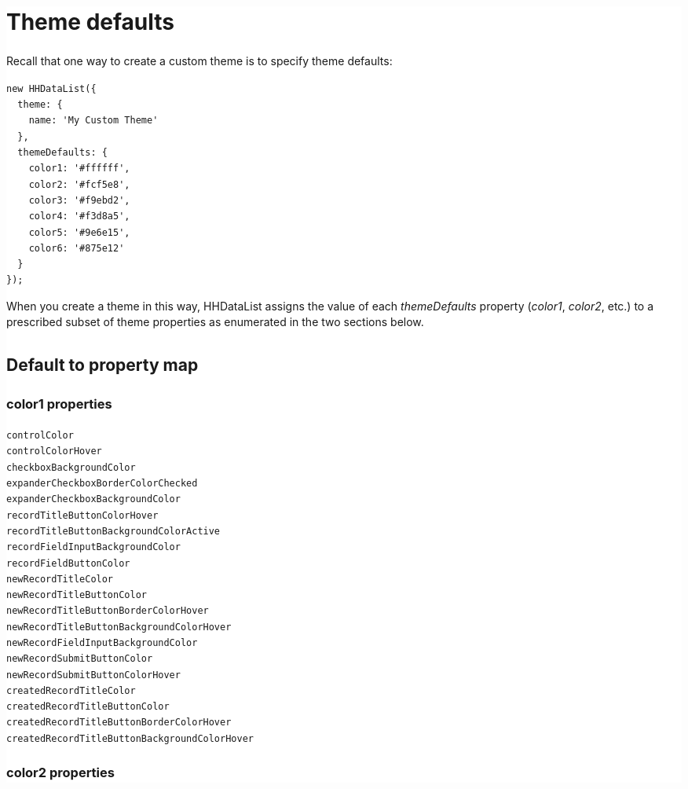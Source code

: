 # Theme defaults

Recall that one way to create a custom theme is to specify theme defaults:

``` nonum 
new HHDataList({
  theme: {
    name: 'My Custom Theme'
  },
  themeDefaults: {
    color1: '#ffffff',
    color2: '#fcf5e8',
    color3: '#f9ebd2',
    color4: '#f3d8a5',
    color5: '#9e6e15',
    color6: '#875e12'
  }
});
```

When you create a theme in this way, HHDataList assigns the value of each *themeDefaults* property (*color1*, *color2*, etc.) to a prescribed subset of theme properties as enumerated in the two sections below.

## Default to property map

### color1 properties

``` nonum
controlColor
controlColorHover
checkboxBackgroundColor
expanderCheckboxBorderColorChecked
expanderCheckboxBackgroundColor
recordTitleButtonColorHover
recordTitleButtonBackgroundColorActive
recordFieldInputBackgroundColor
recordFieldButtonColor
newRecordTitleColor
newRecordTitleButtonColor
newRecordTitleButtonBorderColorHover
newRecordTitleButtonBackgroundColorHover
newRecordFieldInputBackgroundColor
newRecordSubmitButtonColor
newRecordSubmitButtonColorHover
createdRecordTitleColor
createdRecordTitleButtonColor
createdRecordTitleButtonBorderColorHover
createdRecordTitleButtonBackgroundColorHover
```

### color2 properties

